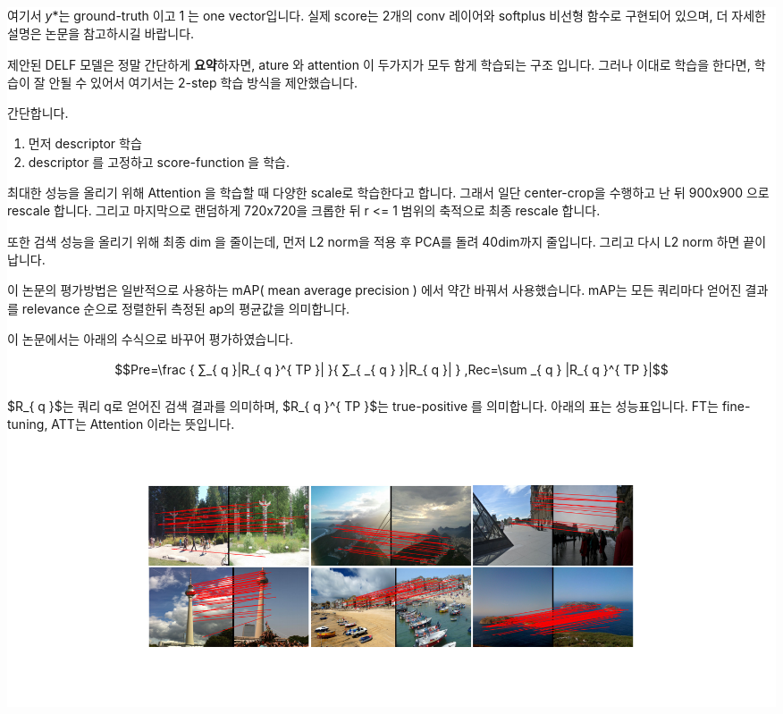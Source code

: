 여기서 $y*$는  ground-truth 이고 1 는 one vector입니다. 
실제 score는 2개의 conv 레이어와 softplus 비선형 함수로 구현되어 있으며, 더 자세한 설명은 논문을 참고하시길 바랍니다.  

제안된 DELF 모델은 정말 간단하게 **요약**하자면, ature 와 attention 이 두가지가 모두 함게 학습되는 구조 입니다. 
그러나 이대로 학습을 한다면, 학습이 잘 안될 수 있어서 여기서는 2-step 학습 방식을 제안했습니다.  

간단합니다.

1. 먼저 descriptor 학습
2. descriptor 를 고정하고 score-function 을 학습.

최대한 성능을 올리기 위해 Attention 을 학습할 때 다양한 scale로 학습한다고 합니다. 
그래서 일단 center-crop을 수행하고 난 뒤 900x900 으로 rescale 합니다. 그리고 마지막으로 랜덤하게 720x720을 크롭한 뒤 r &lt;= 1 범위의 축적으로 최종 rescale 합니다.  

또한 검색 성능을 올리기 위해 최종 dim 을 줄이는데, 먼저 L2 norm을 적용 후 PCA를 돌려 40dim까지 줄입니다. 그리고 다시 L2 norm 하면 끝이 납니다.    

이 논문의 평가방법은 일반적으로 사용하는 mAP( mean average precision ) 에서 약간 바꿔서 사용했습니다. mAP는 모든 쿼리마다 얻어진 결과를 relevance 순으로 정렬한뒤 측정된 ap의 평균값을 의미합니다.   

이 논문에서는 아래의 수식으로 바꾸어 평가하였습니다.   
<center>$$Pre=\frac { ∑_{ q }|R_{ q }^{ TP }| }{ ∑_{ _{ q } }|R_{ q }| } ,Rec=\sum _{ q } |R_{ q }^{ TP }|$$</center>

<br>  
$R_{ q }$는 쿼리 q로 얻어진 검색 결과를 의미하며, $R_{ q }^{ TP }$는 true-positive 를 의미합니다.  
아래의 표는 성능표입니다.  FT는 fine-tuning, ATT는 Attention 이라는 뜻입니다.   

<center><img src="/../assets/images/pred1.png" width="550" height="300"></center>